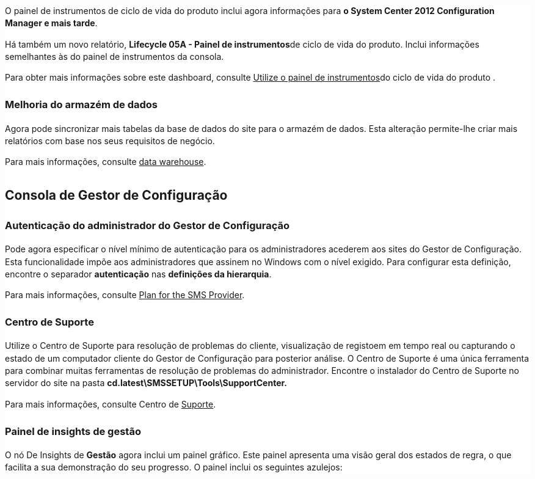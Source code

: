 
O painel de instrumentos de ciclo de vida do produto inclui agora informações para **o System Center 2012 Configuration Manager e mais tarde**.

Há também um novo relatório, **Lifecycle 05A - Painel de instrumentos**de ciclo de vida do produto. Inclui informações semelhantes às do painel de instrumentos da consola.

Para obter mais informações sobre este dashboard, consulte [Utilize o painel de instrumentos](../../clients/manage/asset-intelligence/product-lifecycle-dashboard.md)do ciclo de vida do produto .


### <a name="improvement-to-data-warehouse"></a>Melhoria do armazém de dados


Agora pode sincronizar mais tabelas da base de dados do site para o armazém de dados. Esta alteração permite-lhe criar mais relatórios com base nos seus requisitos de negócio.

Para mais informações, consulte [data warehouse](../../servers/manage/data-warehouse.md).



## <a name="configuration-manager-console"></a><a name="bkmk_admin"></a>Consola de Gestor de Configuração

### <a name="configuration-manager-administrator-authentication"></a>Autenticação do administrador do Gestor de Configuração


Pode agora especificar o nível mínimo de autenticação para os administradores acederem aos sites do Gestor de Configuração. Esta funcionalidade impõe aos administradores que assinem no Windows com o nível exigido. Para configurar esta definição, encontre o separador **autenticação** nas **definições da hierarquia**.

Para mais informações, consulte [Plan for the SMS Provider](../hierarchy/plan-for-the-sms-provider.md#bkmk_auth).


### <a name="support-center"></a>Centro de Suporte


Utilize o Centro de Suporte para resolução de problemas do cliente, visualização de registoem em tempo real ou capturando o estado de um computador cliente do Gestor de Configuração para posterior análise. O Centro de Suporte é uma única ferramenta para combinar muitas ferramentas de resolução de problemas do administrador. Encontre o instalador do Centro de Suporte no servidor do site na pasta **cd.latest\SMSSETUP\Tools\SupportCenter.**

Para mais informações, consulte Centro de [Suporte](../../support/support-center.md).


### <a name="management-insights-dashboard"></a>Painel de insights de gestão


O nó De Insights de **Gestão** agora inclui um painel gráfico. Este painel apresenta uma visão geral dos estados de regra, o que facilita a sua demonstração do seu progresso. O painel inclui os seguintes azulejos:
